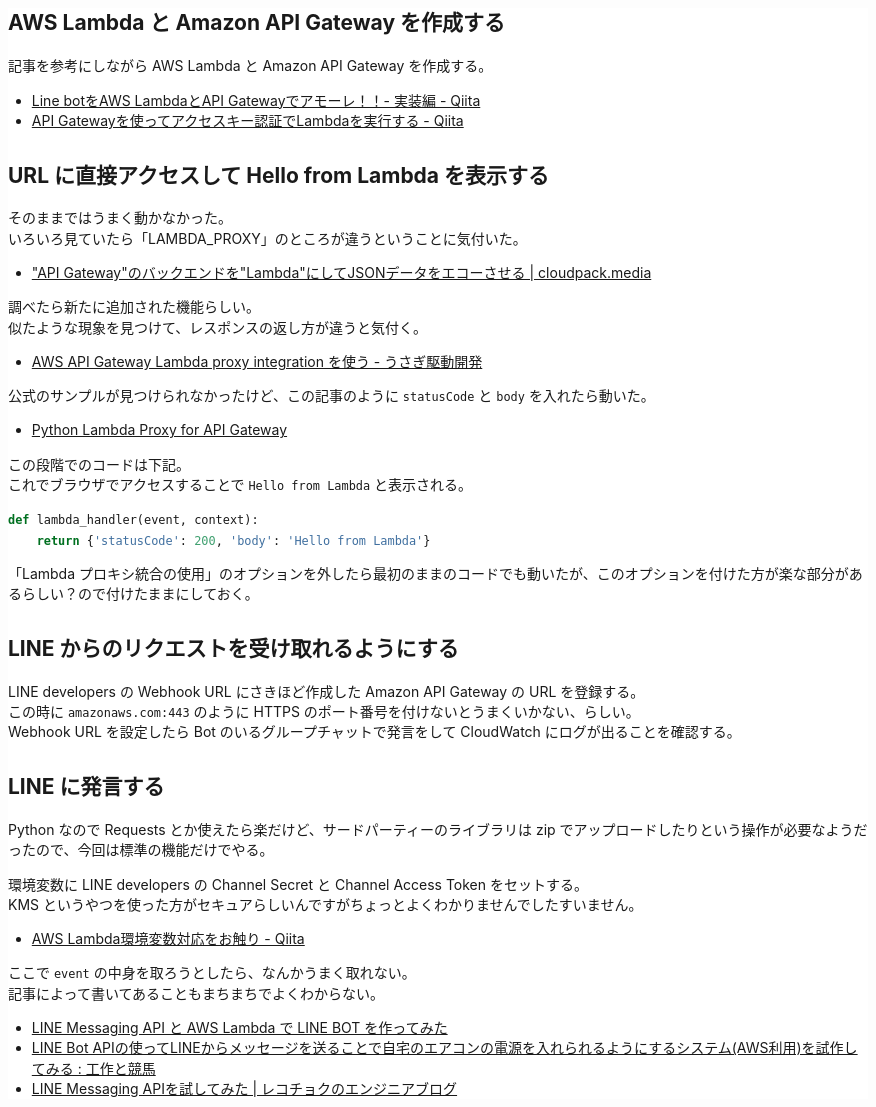 ## AWS Lambda と Amazon API Gateway を作成する

記事を参考にしながら AWS Lambda と Amazon API Gateway を作成する。

- [Line botをAWS LambdaとAPI Gatewayでアモーレ！！- 実装編 - Qiita](http://qiita.com/kooohei/items/650c331f95f83072f4d6)  
- [API Gatewayを使ってアクセスキー認証でLambdaを実行する - Qiita](http://qiita.com/toshihirock/items/8720118164a02dfdd11a)  

## URL に直接アクセスして Hello from Lambda を表示する

そのままではうまく動かなかった。  
いろいろ見ていたら「LAMBDA_PROXY」のところが違うということに気付いた。

- ["API Gateway"のバックエンドを"Lambda"にしてJSONデータをエコーさせる | cloudpack.media](https://cloudpack.media/15956)

調べたら新たに追加された機能らしい。  
似たような現象を見つけて、レスポンスの返し方が違うと気付く。

- [AWS API Gateway Lambda proxy integration を使う - うさぎ駆動開発](http://aile.hatenablog.com/entry/2016/09/23/220522)

公式のサンプルが見つけられなかったけど、この記事のように `statusCode` と `body` を入れたら動いた。

- [Python Lambda Proxy for API Gateway](http://webscale.plumbing/python-lambda-api-gateway-proxy)

この段階でのコードは下記。  
これでブラウザでアクセスすることで `Hello from Lambda` と表示される。

```python
def lambda_handler(event, context):
    return {'statusCode': 200, 'body': 'Hello from Lambda'}
```

「Lambda プロキシ統合の使用」のオプションを外したら最初のままのコードでも動いたが、このオプションを付けた方が楽な部分があるらしい？ので付けたままにしておく。

## LINE からのリクエストを受け取れるようにする

LINE developers の Webhook URL にさきほど作成した Amazon API Gateway の URL を登録する。  
この時に `amazonaws.com:443` のように HTTPS のポート番号を付けないとうまくいかない、らしい。  
Webhook URL を設定したら Bot のいるグループチャットで発言をして CloudWatch にログが出ることを確認する。

## LINE に発言する

Python なので Requests とか使えたら楽だけど、サードパーティーのライブラリは zip でアップロードしたりという操作が必要なようだったので、今回は標準の機能だけでやる。

環境変数に LINE developers の Channel Secret と Channel Access Token をセットする。  
KMS というやつを使った方がセキュアらしいんですがちょっとよくわかりませんでしたすいません。

- [AWS Lambda環境変数対応をお触り - Qiita](http://qiita.com/TakashiKOYANAGAWA/items/30352b288b23c8c8daae)

ここで `event` の中身を取ろうとしたら、なんかうまく取れない。  
記事によって書いてあることもまちまちでよくわからない。

- [LINE Messaging API と AWS Lambda で LINE BOT を作ってみた](http://www.kazuweb.asia/aws/lambda/chatbot)  
- [LINE Bot APIの使ってLINEからメッセージを送ることで自宅のエアコンの電源を入れられるようにするシステム(AWS利用)を試作してみる : 工作と競馬](http://blog.livedoor.jp/sce_info3-craft/archives/9508633.html)  
- [LINE Messaging APIを試してみた | レコチョクのエンジニアブログ](https://techblog.recochoku.jp/1835)
